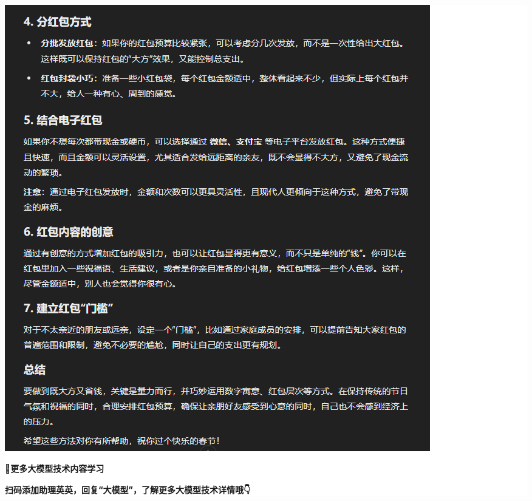 ![](images/ebef97af-34a4-4efb-bb1c-bf220d42d4ca.png)



📍**更多大模型技术内容学习**

**扫码添加助理英英，回复“大模型”，了解更多大模型技术详情哦👇**
